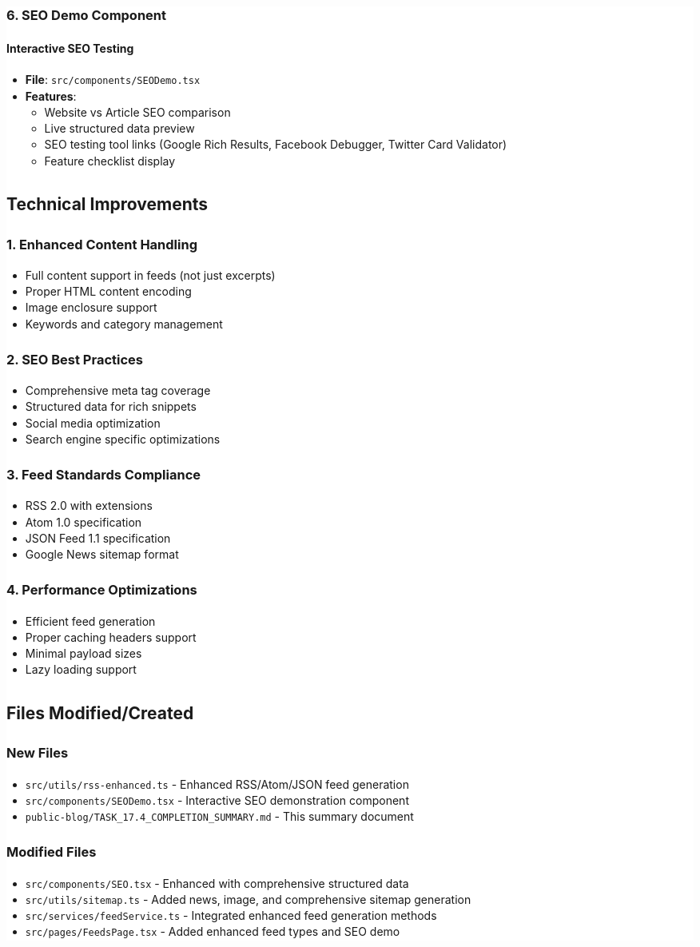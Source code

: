 ### 6. SEO Demo Component

#### Interactive SEO Testing
- **File**: `src/components/SEODemo.tsx`
- **Features**:
  - Website vs Article SEO comparison
  - Live structured data preview
  - SEO testing tool links (Google Rich Results, Facebook Debugger, Twitter Card Validator)
  - Feature checklist display

## Technical Improvements

### 1. Enhanced Content Handling
- Full content support in feeds (not just excerpts)
- Proper HTML content encoding
- Image enclosure support
- Keywords and category management

### 2. SEO Best Practices
- Comprehensive meta tag coverage
- Structured data for rich snippets
- Social media optimization
- Search engine specific optimizations

### 3. Feed Standards Compliance
- RSS 2.0 with extensions
- Atom 1.0 specification
- JSON Feed 1.1 specification
- Google News sitemap format

### 4. Performance Optimizations
- Efficient feed generation
- Proper caching headers support
- Minimal payload sizes
- Lazy loading support

## Files Modified/Created

### New Files
- `src/utils/rss-enhanced.ts` - Enhanced RSS/Atom/JSON feed generation
- `src/components/SEODemo.tsx` - Interactive SEO demonstration component
- `public-blog/TASK_17.4_COMPLETION_SUMMARY.md` - This summary document

### Modified Files
- `src/components/SEO.tsx` - Enhanced with comprehensive structured data
- `src/utils/sitemap.ts` - Added news, image, and comprehensive sitemap generation
- `src/services/feedService.ts` - Integrated enhanced feed generation methods
- `src/pages/FeedsPage.tsx` - Added enhanced feed types and SEO demo
